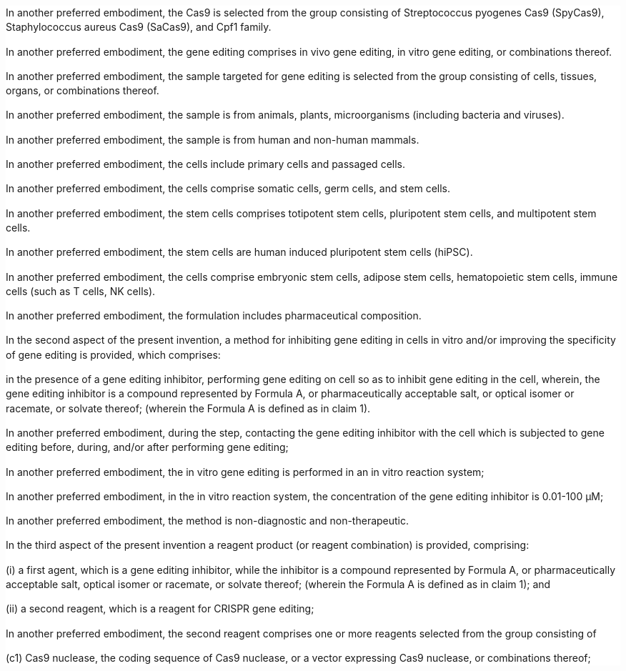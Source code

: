 In another preferred embodiment, the Cas9 is selected from the group consisting of Streptococcus pyogenes Cas9 (SpyCas9), Staphylococcus aureus Cas9 (SaCas9), and Cpf1 family.

In another preferred embodiment, the gene editing comprises in vivo gene editing, in vitro gene editing, or combinations thereof.

In another preferred embodiment, the sample targeted for gene editing is selected from the group consisting of cells, tissues, organs, or combinations thereof.

In another preferred embodiment, the sample is from animals, plants, microorganisms (including bacteria and viruses).

In another preferred embodiment, the sample is from human and non-human mammals.

In another preferred embodiment, the cells include primary cells and passaged cells.

In another preferred embodiment, the cells comprise somatic cells, germ cells, and stem cells.

In another preferred embodiment, the stem cells comprises totipotent stem cells, pluripotent stem cells, and multipotent stem cells.

In another preferred embodiment, the stem cells are human induced pluripotent stem cells (hiPSC).

In another preferred embodiment, the cells comprise embryonic stem cells, adipose stem cells, hematopoietic stem cells, immune cells (such as T cells, NK cells).

In another preferred embodiment, the formulation includes pharmaceutical composition.

In the second aspect of the present invention, a method for inhibiting gene editing in cells in vitro and/or improving the specificity of gene editing is provided, which comprises:

in the presence of a gene editing inhibitor, performing gene editing on cell so as to inhibit gene editing in the cell, wherein, the gene editing inhibitor is a compound represented by Formula A, or pharmaceutically acceptable salt, or optical isomer or racemate, or solvate thereof; (wherein the Formula A is defined as in claim 1).

In another preferred embodiment, during the step, contacting the gene editing inhibitor with the cell which is subjected to gene editing before, during, and/or after performing gene editing;

In another preferred embodiment, the in vitro gene editing is performed in an in vitro reaction system;

In another preferred embodiment, in the in vitro reaction system, the concentration of the gene editing inhibitor is 0.01-100 μM;

In another preferred embodiment, the method is non-diagnostic and non-therapeutic.

In the third aspect of the present invention a reagent product (or reagent combination) is provided, comprising:

(i) a first agent, which is a gene editing inhibitor, while the inhibitor is a compound represented by Formula A, or pharmaceutically acceptable salt, optical isomer or racemate, or solvate thereof; (wherein the Formula A is defined as in claim 1); and

(ii) a second reagent, which is a reagent for CRISPR gene editing;

In another preferred embodiment, the second reagent comprises one or more reagents selected from the group consisting of

(c1) Cas9 nuclease, the coding sequence of Cas9 nuclease, or a vector expressing Cas9 nuclease, or combinations thereof;
